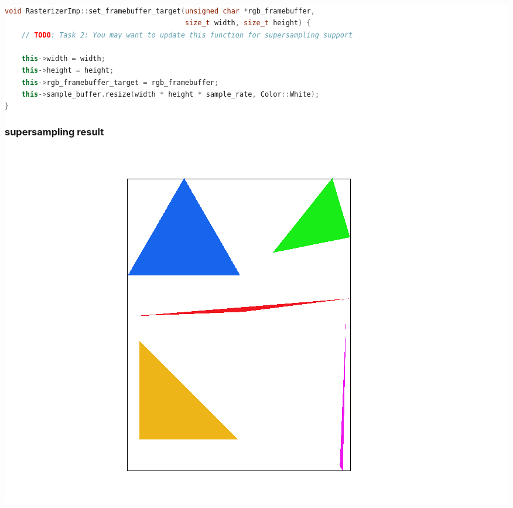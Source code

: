 ```c++
void RasterizerImp::set_framebuffer_target(unsigned char *rgb_framebuffer,
                                           size_t width, size_t height) {
    // TODO: Task 2: You may want to update this function for supersampling support

    this->width = width;
    this->height = height;
    this->rgb_framebuffer_target = rgb_framebuffer;
    this->sample_buffer.resize(width * height * sample_rate, Color::White);
}
```

### supersampling result 

![](./images/task2/supersampling1.png "Result of Supersampling 1")